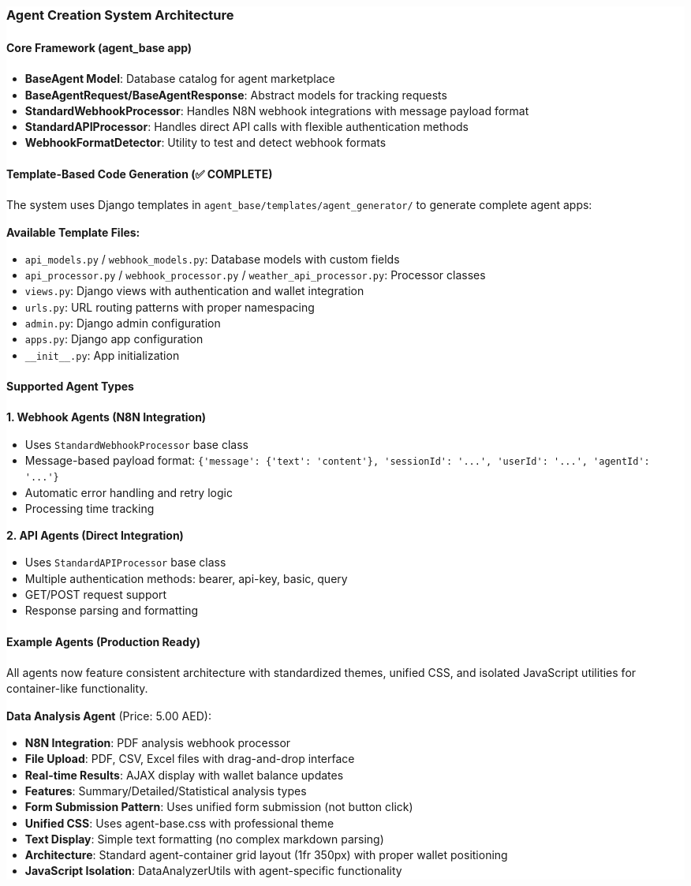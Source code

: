 ### Agent Creation System Architecture

#### Core Framework (agent_base app)
- **BaseAgent Model**: Database catalog for agent marketplace
- **BaseAgentRequest/BaseAgentResponse**: Abstract models for tracking requests
- **StandardWebhookProcessor**: Handles N8N webhook integrations with message payload format
- **StandardAPIProcessor**: Handles direct API calls with flexible authentication methods
- **WebhookFormatDetector**: Utility to test and detect webhook formats

#### Template-Based Code Generation (✅ COMPLETE)
The system uses Django templates in `agent_base/templates/agent_generator/` to generate complete agent apps:

**Available Template Files:**
- `api_models.py` / `webhook_models.py`: Database models with custom fields
- `api_processor.py` / `webhook_processor.py` / `weather_api_processor.py`: Processor classes
- `views.py`: Django views with authentication and wallet integration
- `urls.py`: URL routing patterns with proper namespacing
- `admin.py`: Django admin configuration
- `apps.py`: Django app configuration
- `__init__.py`: App initialization

#### Supported Agent Types

**1. Webhook Agents (N8N Integration)**
- Uses `StandardWebhookProcessor` base class
- Message-based payload format: `{'message': {'text': 'content'}, 'sessionId': '...', 'userId': '...', 'agentId': '...'}`
- Automatic error handling and retry logic
- Processing time tracking

**2. API Agents (Direct Integration)**
- Uses `StandardAPIProcessor` base class
- Multiple authentication methods: bearer, api-key, basic, query
- GET/POST request support
- Response parsing and formatting

#### Example Agents (Production Ready)

All agents now feature consistent architecture with standardized themes, unified CSS, and isolated JavaScript utilities for container-like functionality.

**Data Analysis Agent** (Price: 5.00 AED):
- **N8N Integration**: PDF analysis webhook processor
- **File Upload**: PDF, CSV, Excel files with drag-and-drop interface
- **Real-time Results**: AJAX display with wallet balance updates
- **Features**: Summary/Detailed/Statistical analysis types
- **Form Submission Pattern**: Uses unified form submission (not button click)
- **Unified CSS**: Uses agent-base.css with professional theme
- **Text Display**: Simple text formatting (no complex markdown parsing)
- **Architecture**: Standard agent-container grid layout (1fr 350px) with proper wallet positioning
- **JavaScript Isolation**: DataAnalyzerUtils with agent-specific functionality
